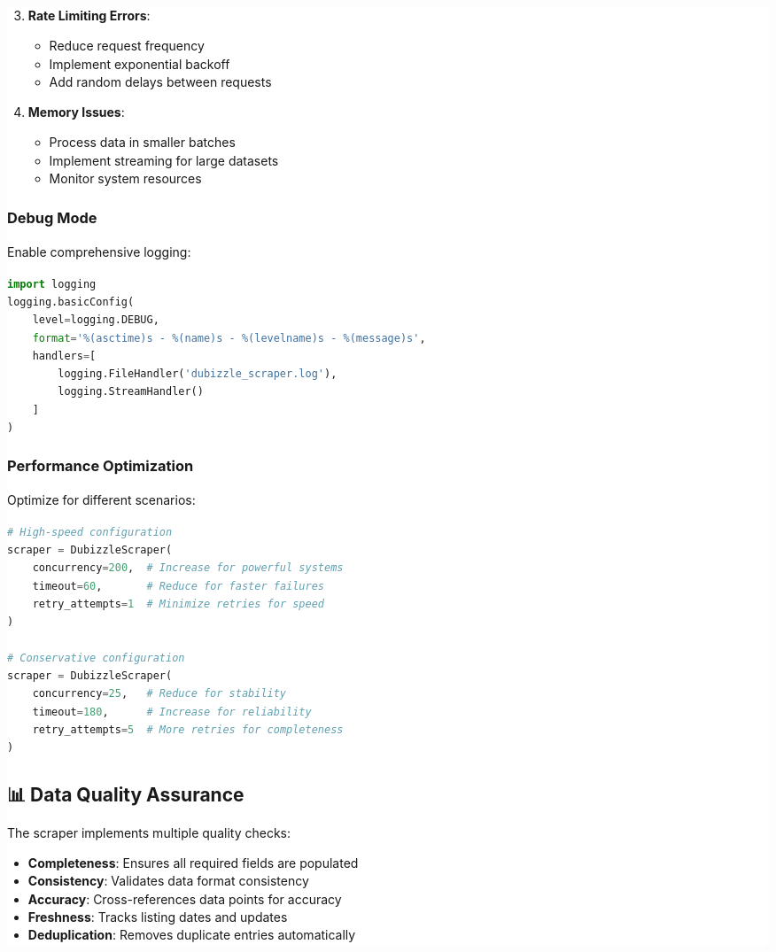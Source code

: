3. **Rate Limiting Errors**:
   - Reduce request frequency
   - Implement exponential backoff
   - Add random delays between requests

4. **Memory Issues**:
   - Process data in smaller batches
   - Implement streaming for large datasets
   - Monitor system resources

### Debug Mode

Enable comprehensive logging:

```python
import logging
logging.basicConfig(
    level=logging.DEBUG,
    format='%(asctime)s - %(name)s - %(levelname)s - %(message)s',
    handlers=[
        logging.FileHandler('dubizzle_scraper.log'),
        logging.StreamHandler()
    ]
)
```

### Performance Optimization

Optimize for different scenarios:

```python
# High-speed configuration
scraper = DubizzleScraper(
    concurrency=200,  # Increase for powerful systems
    timeout=60,       # Reduce for faster failures
    retry_attempts=1  # Minimize retries for speed
)

# Conservative configuration
scraper = DubizzleScraper(
    concurrency=25,   # Reduce for stability
    timeout=180,      # Increase for reliability
    retry_attempts=5  # More retries for completeness
)
```

## 📊 Data Quality Assurance

The scraper implements multiple quality checks:

- **Completeness**: Ensures all required fields are populated
- **Consistency**: Validates data format consistency
- **Accuracy**: Cross-references data points for accuracy
- **Freshness**: Tracks listing dates and updates
- **Deduplication**: Removes duplicate entries automatically
